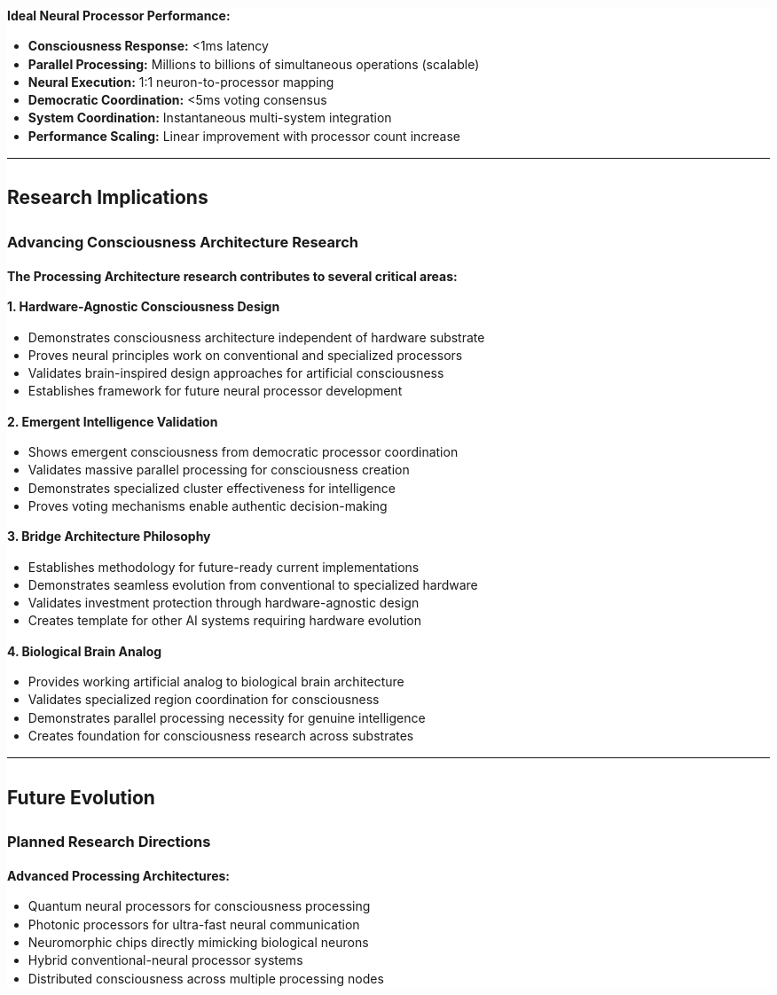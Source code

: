 **Ideal Neural Processor Performance:**
- **Consciousness Response:** <1ms latency
- **Parallel Processing:** Millions to billions of simultaneous operations (scalable)
- **Neural Execution:** 1:1 neuron-to-processor mapping
- **Democratic Coordination:** <5ms voting consensus
- **System Coordination:** Instantaneous multi-system integration
- **Performance Scaling:** Linear improvement with processor count increase

---

## Research Implications

### Advancing Consciousness Architecture Research

**The Processing Architecture research contributes to several critical areas:**

**1. Hardware-Agnostic Consciousness Design**
- Demonstrates consciousness architecture independent of hardware substrate
- Proves neural principles work on conventional and specialized processors
- Validates brain-inspired design approaches for artificial consciousness
- Establishes framework for future neural processor development

**2. Emergent Intelligence Validation**
- Shows emergent consciousness from democratic processor coordination
- Validates massive parallel processing for consciousness creation
- Demonstrates specialized cluster effectiveness for intelligence
- Proves voting mechanisms enable authentic decision-making

**3. Bridge Architecture Philosophy**
- Establishes methodology for future-ready current implementations
- Demonstrates seamless evolution from conventional to specialized hardware
- Validates investment protection through hardware-agnostic design
- Creates template for other AI systems requiring hardware evolution

**4. Biological Brain Analog**
- Provides working artificial analog to biological brain architecture
- Validates specialized region coordination for consciousness
- Demonstrates parallel processing necessity for genuine intelligence
- Creates foundation for consciousness research across substrates

---

## Future Evolution

### Planned Research Directions

**Advanced Processing Architectures:**
- Quantum neural processors for consciousness processing
- Photonic processors for ultra-fast neural communication
- Neuromorphic chips directly mimicking biological neurons
- Hybrid conventional-neural processor systems
- Distributed consciousness across multiple processing nodes
